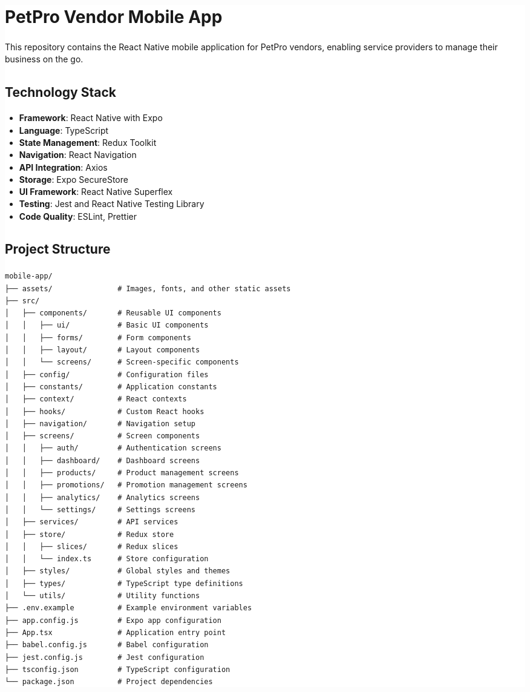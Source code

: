 # PetPro Vendor Mobile App

This repository contains the React Native mobile application for PetPro vendors, enabling service providers to manage their business on the go.

## Technology Stack

- **Framework**: React Native with Expo
- **Language**: TypeScript
- **State Management**: Redux Toolkit
- **Navigation**: React Navigation
- **API Integration**: Axios
- **Storage**: Expo SecureStore
- **UI Framework**: React Native Superflex
- **Testing**: Jest and React Native Testing Library
- **Code Quality**: ESLint, Prettier

## Project Structure

```
mobile-app/
├── assets/               # Images, fonts, and other static assets
├── src/
│   ├── components/       # Reusable UI components
│   │   ├── ui/           # Basic UI components
│   │   ├── forms/        # Form components
│   │   ├── layout/       # Layout components
│   │   └── screens/      # Screen-specific components
│   ├── config/           # Configuration files
│   ├── constants/        # Application constants
│   ├── context/          # React contexts
│   ├── hooks/            # Custom React hooks
│   ├── navigation/       # Navigation setup
│   ├── screens/          # Screen components
│   │   ├── auth/         # Authentication screens
│   │   ├── dashboard/    # Dashboard screens
│   │   ├── products/     # Product management screens
│   │   ├── promotions/   # Promotion management screens
│   │   ├── analytics/    # Analytics screens
│   │   └── settings/     # Settings screens
│   ├── services/         # API services
│   ├── store/            # Redux store
│   │   ├── slices/       # Redux slices
│   │   └── index.ts      # Store configuration
│   ├── styles/           # Global styles and themes
│   ├── types/            # TypeScript type definitions
│   └── utils/            # Utility functions
├── .env.example          # Example environment variables
├── app.config.js         # Expo app configuration
├── App.tsx               # Application entry point
├── babel.config.js       # Babel configuration
├── jest.config.js        # Jest configuration
├── tsconfig.json         # TypeScript configuration
└── package.json          # Project dependencies
```
